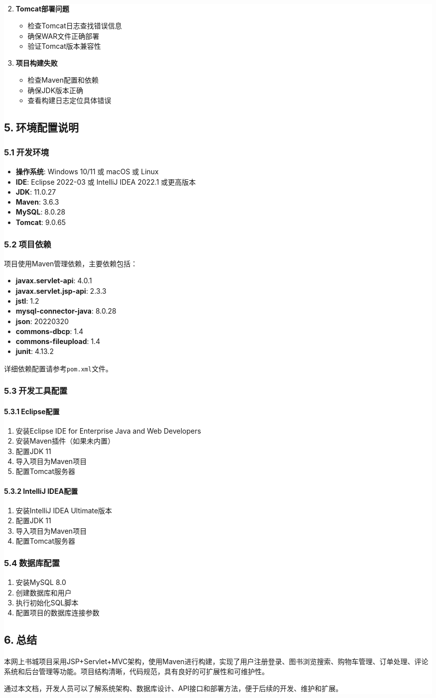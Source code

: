 2. **Tomcat部署问题**
   - 检查Tomcat日志查找错误信息
   - 确保WAR文件正确部署
   - 验证Tomcat版本兼容性

3. **项目构建失败**
   - 检查Maven配置和依赖
   - 确保JDK版本正确
   - 查看构建日志定位具体错误

## 5. 环境配置说明

### 5.1 开发环境

- **操作系统**: Windows 10/11 或 macOS 或 Linux
- **IDE**: Eclipse 2022-03 或 IntelliJ IDEA 2022.1 或更高版本
- **JDK**: 11.0.27
- **Maven**: 3.6.3
- **MySQL**: 8.0.28
- **Tomcat**: 9.0.65

### 5.2 项目依赖

项目使用Maven管理依赖，主要依赖包括：

- **javax.servlet-api**: 4.0.1
- **javax.servlet.jsp-api**: 2.3.3
- **jstl**: 1.2
- **mysql-connector-java**: 8.0.28
- **json**: 20220320
- **commons-dbcp**: 1.4
- **commons-fileupload**: 1.4
- **junit**: 4.13.2

详细依赖配置请参考`pom.xml`文件。

### 5.3 开发工具配置

#### 5.3.1 Eclipse配置

1. 安装Eclipse IDE for Enterprise Java and Web Developers
2. 安装Maven插件（如果未内置）
3. 配置JDK 11
4. 导入项目为Maven项目
5. 配置Tomcat服务器

#### 5.3.2 IntelliJ IDEA配置

1. 安装IntelliJ IDEA Ultimate版本
2. 配置JDK 11
3. 导入项目为Maven项目
4. 配置Tomcat服务器

### 5.4 数据库配置

1. 安装MySQL 8.0
2. 创建数据库和用户
3. 执行初始化SQL脚本
4. 配置项目的数据库连接参数

## 6. 总结

本网上书城项目采用JSP+Servlet+MVC架构，使用Maven进行构建，实现了用户注册登录、图书浏览搜索、购物车管理、订单处理、评论系统和后台管理等功能。项目结构清晰，代码规范，具有良好的可扩展性和可维护性。

通过本文档，开发人员可以了解系统架构、数据库设计、API接口和部署方法，便于后续的开发、维护和扩展。

